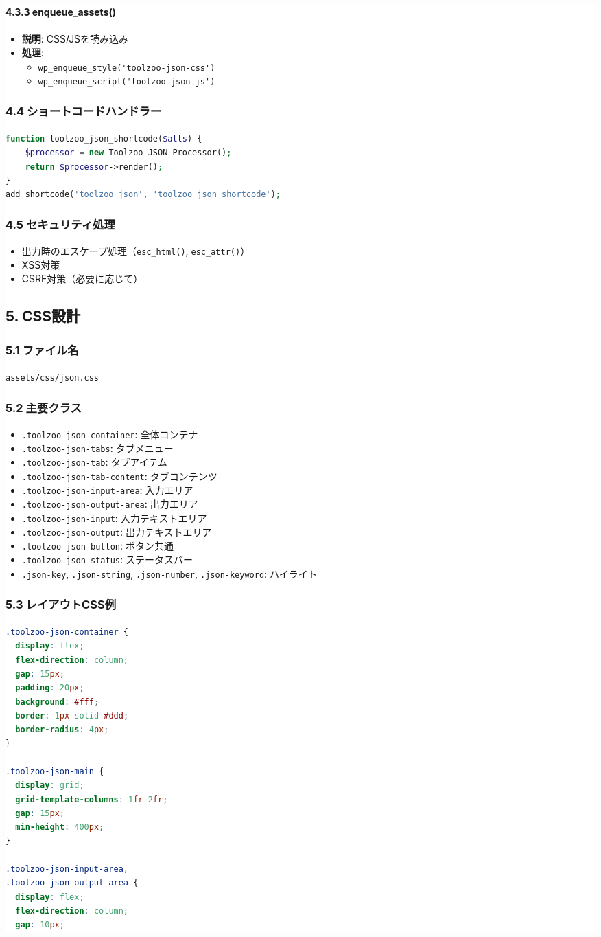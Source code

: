 #### 4.3.3 enqueue_assets()
- **説明**: CSS/JSを読み込み
- **処理**:
  - `wp_enqueue_style('toolzoo-json-css')`
  - `wp_enqueue_script('toolzoo-json-js')`

### 4.4 ショートコードハンドラー
```php
function toolzoo_json_shortcode($atts) {
    $processor = new Toolzoo_JSON_Processor();
    return $processor->render();
}
add_shortcode('toolzoo_json', 'toolzoo_json_shortcode');
```

### 4.5 セキュリティ処理
- 出力時のエスケープ処理（`esc_html()`, `esc_attr()`）
- XSS対策
- CSRF対策（必要に応じて）

## 5. CSS設計

### 5.1 ファイル名
`assets/css/json.css`

### 5.2 主要クラス
- `.toolzoo-json-container`: 全体コンテナ
- `.toolzoo-json-tabs`: タブメニュー
- `.toolzoo-json-tab`: タブアイテム
- `.toolzoo-json-tab-content`: タブコンテンツ
- `.toolzoo-json-input-area`: 入力エリア
- `.toolzoo-json-output-area`: 出力エリア
- `.toolzoo-json-input`: 入力テキストエリア
- `.toolzoo-json-output`: 出力テキストエリア
- `.toolzoo-json-button`: ボタン共通
- `.toolzoo-json-status`: ステータスバー
- `.json-key`, `.json-string`, `.json-number`, `.json-keyword`: ハイライト

### 5.3 レイアウトCSS例
```css
.toolzoo-json-container {
  display: flex;
  flex-direction: column;
  gap: 15px;
  padding: 20px;
  background: #fff;
  border: 1px solid #ddd;
  border-radius: 4px;
}

.toolzoo-json-main {
  display: grid;
  grid-template-columns: 1fr 2fr;
  gap: 15px;
  min-height: 400px;
}

.toolzoo-json-input-area,
.toolzoo-json-output-area {
  display: flex;
  flex-direction: column;
  gap: 10px;
```